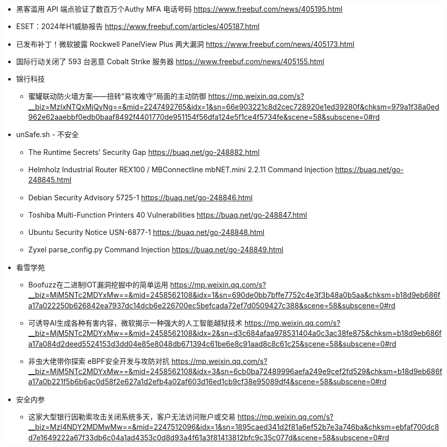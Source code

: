   - 黑客滥用 API 端点验证了数百万个Authy MFA 电话号码
https://www.freebuf.com/news/405195.html

  - ESET：2024年H1威胁报告
https://www.freebuf.com/articles/405187.html

  - 已发布补丁！微软披露 Rockwell PanelView Plus 两大漏洞
https://www.freebuf.com/news/405173.html

  - 国际行动关闭了 593 台恶意 Cobalt Strike 服务器
https://www.freebuf.com/news/405155.html

- 锦行科技
  - 蜜罐联动防火墙方案——扭转“易攻难守”局面的主动防御
https://mp.weixin.qq.com/s?__biz=MzIxNTQxMjQyNg==&mid=2247492765&idx=1&sn=66e903221c8d2cec728920e1ed39280f&chksm=979a1f38a0ed962e62aaebbf0edb0baaf8492f4401770de951154f56dfa124e5f1ce4f5734fe&scene=58&subscene=0#rd

- unSafe.sh - 不安全
  - The Runtime Secrets’ Security Gap
https://buaq.net/go-248882.html

  - Helmholz Industrial Router REX100 / MBConnectline mbNET.mini 2.2.11 Command Injection
https://buaq.net/go-248845.html

  - Debian Security Advisory 5725-1
https://buaq.net/go-248846.html

  - Toshiba Multi-Function Printers 40 Vulnerabilities
https://buaq.net/go-248847.html

  - Ubuntu Security Notice USN-6877-1
https://buaq.net/go-248848.html

  - Zyxel parse_config.py Command Injection
https://buaq.net/go-248849.html

- 看雪学苑
  - Boofuzz在二进制IOT漏洞挖掘中的简单运用
https://mp.weixin.qq.com/s?__biz=MjM5NTc2MDYxMw==&mid=2458562108&idx=1&sn=690de0bb7bffe7752c4e3f3b48a0b5aa&chksm=b18d9eb686fa17a022250b626842ea7937dc14dcb6e226700ec5befcada72ef7d0509427c388&scene=58&subscene=0#rd

  - 可诱导AI生成各种有害内容，微软揭示一种强大的人工智能越狱技术
https://mp.weixin.qq.com/s?__biz=MjM5NTc2MDYxMw==&mid=2458562108&idx=2&sn=d3c684afaa978531404a0c3ac38fe875&chksm=b18d9eb686fa17a084d2deed5524153d3dd04e85e8048db671394c61be6e8c91aad8c8c61c25&scene=58&subscene=0#rd

  - 非虫大佬带你探索 eBPF安全开发与攻防对抗
https://mp.weixin.qq.com/s?__biz=MjM5NTc2MDYxMw==&mid=2458562108&idx=3&sn=6cb0ba72489996aefa249e9cef2fd529&chksm=b18d9eb686fa17a0b221f5b6b6ac0d58f2e627a1d2efb4a02af603d16ed1cb9cf38e95089df4&scene=58&subscene=0#rd

- 安全内参
  - 这家大型银行因勒索攻击关闭系统多天，客户无法访问账户或交易
https://mp.weixin.qq.com/s?__biz=MzI4NDY2MDMwMw==&mid=2247512096&idx=1&sn=1895caed341d2f81a6ef52b7e3a746ba&chksm=ebfaf700dc8d7e1649222a67f33db6c04a1ad4353c0d8d93a4f61a3f81413812bfc9c35c077d&scene=58&subscene=0#rd
